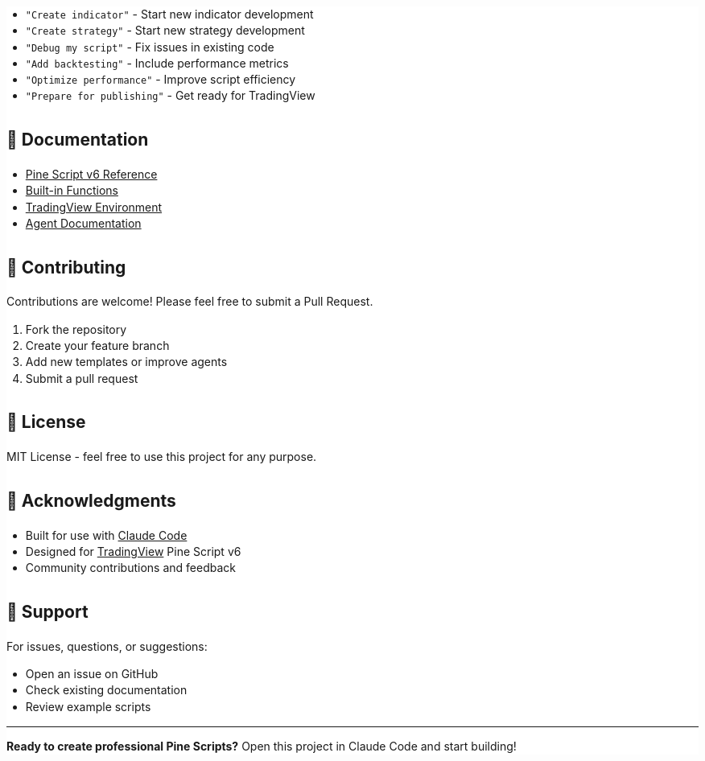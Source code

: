 - `"Create indicator"` - Start new indicator development
- `"Create strategy"` - Start new strategy development
- `"Debug my script"` - Fix issues in existing code
- `"Add backtesting"` - Include performance metrics
- `"Optimize performance"` - Improve script efficiency
- `"Prepare for publishing"` - Get ready for TradingView

## 📖 Documentation

- [Pine Script v6 Reference](docs/pinescript-v6/language-reference.md)
- [Built-in Functions](docs/pinescript-v6/built-in-functions.md)
- [TradingView Environment](docs/tradingview/environment.md)
- [Agent Documentation](.claude/agents/)

## 🤝 Contributing

Contributions are welcome! Please feel free to submit a Pull Request.

1. Fork the repository
2. Create your feature branch
3. Add new templates or improve agents
4. Submit a pull request

## 📄 License

MIT License - feel free to use this project for any purpose.

## 🙏 Acknowledgments

- Built for use with [Claude Code](https://claude.ai/code)
- Designed for [TradingView](https://www.tradingview.com) Pine Script v6
- Community contributions and feedback

## 💬 Support

For issues, questions, or suggestions:
- Open an issue on GitHub
- Check existing documentation
- Review example scripts

---

**Ready to create professional Pine Scripts?** Open this project in Claude Code and start building!